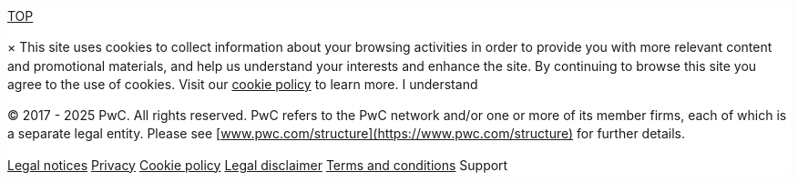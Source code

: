  
[TOP](republic-of-namibia%3FtopicTypeId=35fd5f5e-24ba-48d0-a39a-b76315a497dc.html# "Return to top of the page")




×
 This site uses cookies to collect information about your browsing activities in order to provide you with more relevant content and promotional materials, and help us understand your interests and enhance the site. By continuing to browse this site you agree to the use of cookies. Visit our [cookie policy](https://www.pwc.com/gx/en/legal-notices/cookie-policy.html) to learn more.
I understand




© 2017 - 2025 PwC. All rights reserved. PwC refers to the PwC network and/or one or more of its member firms, each of which is a separate legal entity. Please see [www.pwc.com/structure](https://www.pwc.com/structure) for further details.


[Legal notices](https://www.pwc.com/gx/en/legal-notices.html)
[Privacy](https://www.pwc.com/gx/en/legal-notices/pwc-privacy-statement.html)
[Cookie policy](https://www.pwc.com/gx/en/legal-notices/cookie-policy.html)
[Legal disclaimer](https://www.pwc.com/gx/en/legal-notices/legal-disclaimer.html)
[Terms and conditions](https://www.pwc.com/gx/en/legal-notices/terms-and-conditions.html)
Support






